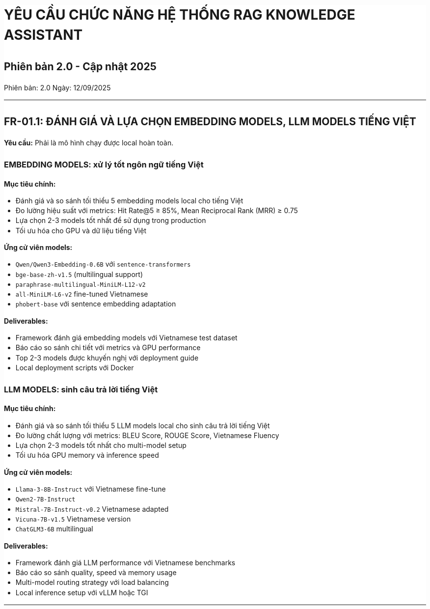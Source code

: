# YÊU CẦU CHỨC NĂNG HỆ THỐNG RAG KNOWLEDGE ASSISTANT
## **Phiên bản 2.0 - Cập nhật 2025**
Phiên bản: 2.0
Ngày: 12/09/2025

---

## **FR-01.1: ĐÁNH GIÁ VÀ LỰA CHỌN EMBEDDING MODELS, LLM MODELS TIẾNG VIỆT**
**Yêu cầu:** Phải là mô hình chạy được local hoàn toàn.

### **EMBEDDING MODELS: xử lý tốt ngôn ngữ tiếng Việt**

**Mục tiêu chính:**
- Đánh giá và so sánh tối thiểu 5 embedding models local cho tiếng Việt
- Đo lường hiệu suất với metrics: Hit Rate@5 ≥ 85%, Mean Reciprocal Rank (MRR) ≥ 0.75
- Lựa chọn 2-3 models tốt nhất để sử dụng trong production
- Tối ưu hóa cho GPU và dữ liệu tiếng Việt

**Ứng cử viên models:**
- `Qwen/Qwen3-Embedding-0.6B` với `sentence-transformers`
- `bge-base-zh-v1.5` (multilingual support)
- `paraphrase-multilingual-MiniLM-L12-v2`
- `all-MiniLM-L6-v2` fine-tuned Vietnamese
- `phobert-base` với sentence embedding adaptation

**Deliverables:**
- Framework đánh giá embedding models với Vietnamese test dataset
- Báo cáo so sánh chi tiết với metrics và GPU performance
- Top 2-3 models được khuyến nghị với deployment guide
- Local deployment scripts với Docker

### **LLM MODELS: sinh câu trả lời tiếng Việt**

**Mục tiêu chính:**
- Đánh giá và so sánh tối thiểu 5 LLM models local cho sinh câu trả lời tiếng Việt
- Đo lường chất lượng với metrics: BLEU Score, ROUGE Score, Vietnamese Fluency
- Lựa chọn 2-3 models tốt nhất cho multi-model setup
- Tối ưu hóa GPU memory và inference speed

**Ứng cử viên models:**
- `Llama-3-8B-Instruct` với Vietnamese fine-tune
- `Qwen2-7B-Instruct`
- `Mistral-7B-Instruct-v0.2` Vietnamese adapted
- `Vicuna-7B-v1.5` Vietnamese version
- `ChatGLM3-6B` multilingual

**Deliverables:**
- Framework đánh giá LLM performance với Vietnamese benchmarks
- Báo cáo so sánh quality, speed và memory usage
- Multi-model routing strategy với load balancing
- Local inference setup với vLLM hoặc TGI

---